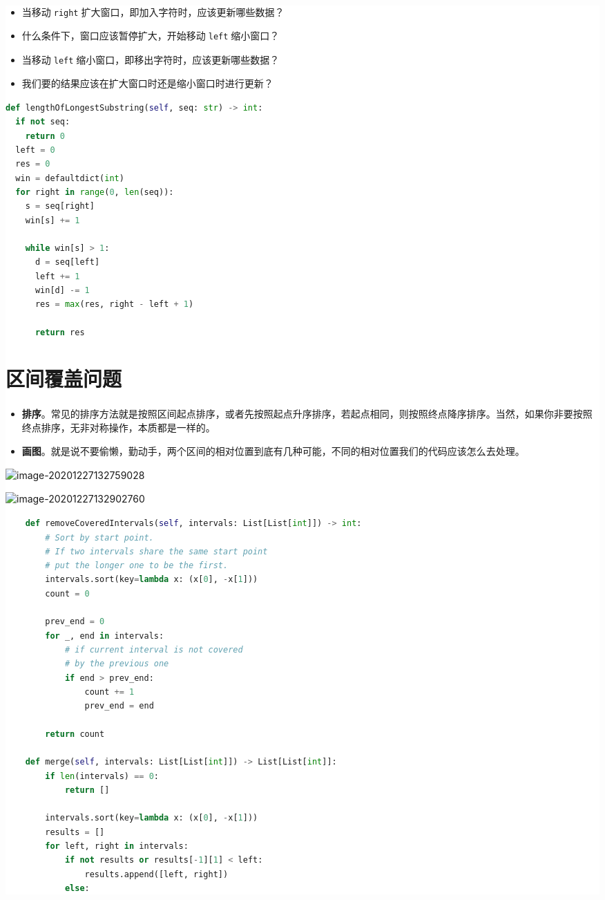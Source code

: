 - 当移动 `right` 扩大窗口，即加入字符时，应该更新哪些数据？

- 什么条件下，窗口应该暂停扩大，开始移动 `left` 缩小窗口？

- 当移动 `left` 缩小窗口，即移出字符时，应该更新哪些数据？

- 我们要的结果应该在扩大窗口时还是缩小窗口时进行更新？

```python
def lengthOfLongestSubstring(self, seq: str) -> int:
  if not seq:
    return 0
  left = 0
  res = 0
  win = defaultdict(int)
  for right in range(0, len(seq)):
    s = seq[right]
    win[s] += 1

    while win[s] > 1:
      d = seq[left]
      left += 1
      win[d] -= 1
      res = max(res, right - left + 1)

      return res
```

# 区间覆盖问题

- **排序**。常见的排序方法就是按照区间起点排序，或者先按照起点升序排序，若起点相同，则按照终点降序排序。当然，如果你非要按照终点排序，无非对称操作，本质都是一样的。

- **画图**。就是说不要偷懒，勤动手，两个区间的相对位置到底有几种可能，不同的相对位置我们的代码应该怎么去处理。

![image-20201227132759028](https://tva1.sinaimg.cn/large/0081Kckwgy1gm2cmna2bwj317s0l4485.jpg)

![image-20201227132902760](https://tva1.sinaimg.cn/large/0081Kckwgy1gm2cnp8vxoj31340ky79q.jpg)

```python
    def removeCoveredIntervals(self, intervals: List[List[int]]) -> int:
        # Sort by start point.
        # If two intervals share the same start point
        # put the longer one to be the first.
        intervals.sort(key=lambda x: (x[0], -x[1]))
        count = 0

        prev_end = 0
        for _, end in intervals:
            # if current interval is not covered
            # by the previous one
            if end > prev_end:
                count += 1
                prev_end = end

        return count

    def merge(self, intervals: List[List[int]]) -> List[List[int]]:
        if len(intervals) == 0:
            return []

        intervals.sort(key=lambda x: (x[0], -x[1]))
        results = []
        for left, right in intervals:
            if not results or results[-1][1] < left:
                results.append([left, right])
            else:
```